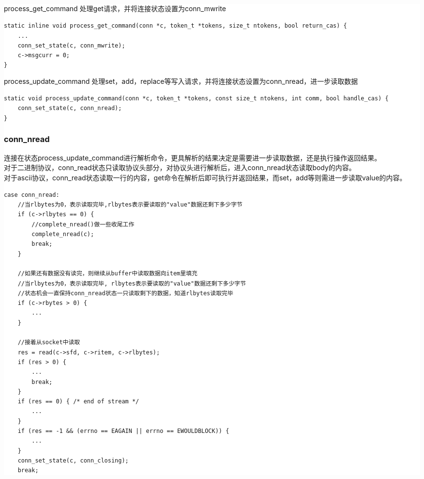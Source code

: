 process_get_command 处理get请求，并将连接状态设置为conn_mwrite  

```
static inline void process_get_command(conn *c, token_t *tokens, size_t ntokens, bool return_cas) {
    ...
    conn_set_state(c, conn_mwrite);
    c->msgcurr = 0;
}
```

process_update_command 处理set，add，replace等写入请求，并将连接状态设置为conn_nread，进一步读取数据  

```
static void process_update_command(conn *c, token_t *tokens, const size_t ntokens, int comm, bool handle_cas) {
    conn_set_state(c, conn_nread);	
}
```

### conn_nread

连接在状态process_update_command进行解析命令，更具解析的结果决定是需要进一步读取数据，还是执行操作返回结果。  
对于二进制协议，conn_read状态只读取协议头部分，对协议头进行解析后，进入conn_nread状态读取body的内容。  
对于ascii协议，conn_read状态读取一行的内容，get命令在解析后即可执行并返回结果，而set，add等则需进一步读取value的内容。  

```
case conn_nread:
	//当rlbytes为0，表示读取完毕,rlbytes表示要读取的"value"数据还剩下多少字节
    if (c->rlbytes == 0) {
		//complete_nread()做一些收尾工作
		complete_nread(c);
		break;
	}

	//如果还有数据没有读完，则继续从buffer中读取数据向item里填充
	//当rlbytes为0，表示读取完毕, rlbytes表示要读取的"value"数据还剩下多少字节
	//状态机会一直保持conn_nread状态一只读取剩下的数据，知道rlbytes读取完毕
	if (c->rbytes > 0) {
		...
	}

	//接着从socket中读取
	res = read(c->sfd, c->ritem, c->rlbytes);
	if (res > 0) {
		...
		break;
	}
	if (res == 0) { /* end of stream */
		...
	}
	if (res == -1 && (errno == EAGAIN || errno == EWOULDBLOCK)) {
		...
	}
	conn_set_state(c, conn_closing);
	break;
```

